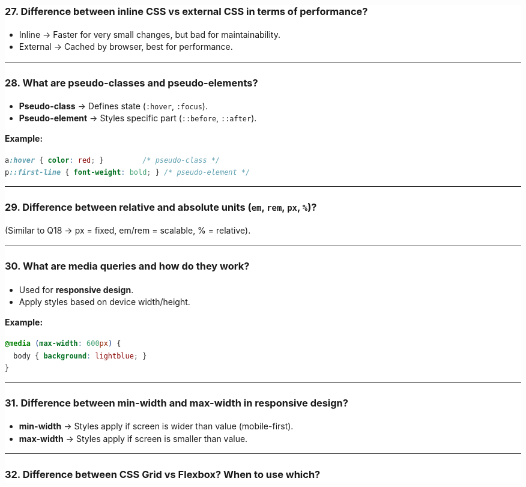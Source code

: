 
### **27. Difference between inline CSS vs external CSS in terms of performance?**

* Inline → Faster for very small changes, but bad for maintainability.
* External → Cached by browser, best for performance.

---

### **28. What are pseudo-classes and pseudo-elements?**

* **Pseudo-class** → Defines state (`:hover`, `:focus`).
* **Pseudo-element** → Styles specific part (`::before`, `::after`).

**Example:**

```css
a:hover { color: red; }         /* pseudo-class */
p::first-line { font-weight: bold; } /* pseudo-element */
```

---

### **29. Difference between relative and absolute units (`em`, `rem`, `px`, `%`)?**

(Similar to Q18 → px = fixed, em/rem = scalable, % = relative).

---

### **30. What are media queries and how do they work?**

* Used for **responsive design**.
* Apply styles based on device width/height.

**Example:**

```css
@media (max-width: 600px) {
  body { background: lightblue; }
}
```

---

### **31. Difference between min-width and max-width in responsive design?**

* **min-width** → Styles apply if screen is wider than value (mobile-first).
* **max-width** → Styles apply if screen is smaller than value.

---

### **32. Difference between CSS Grid vs Flexbox? When to use which?**
